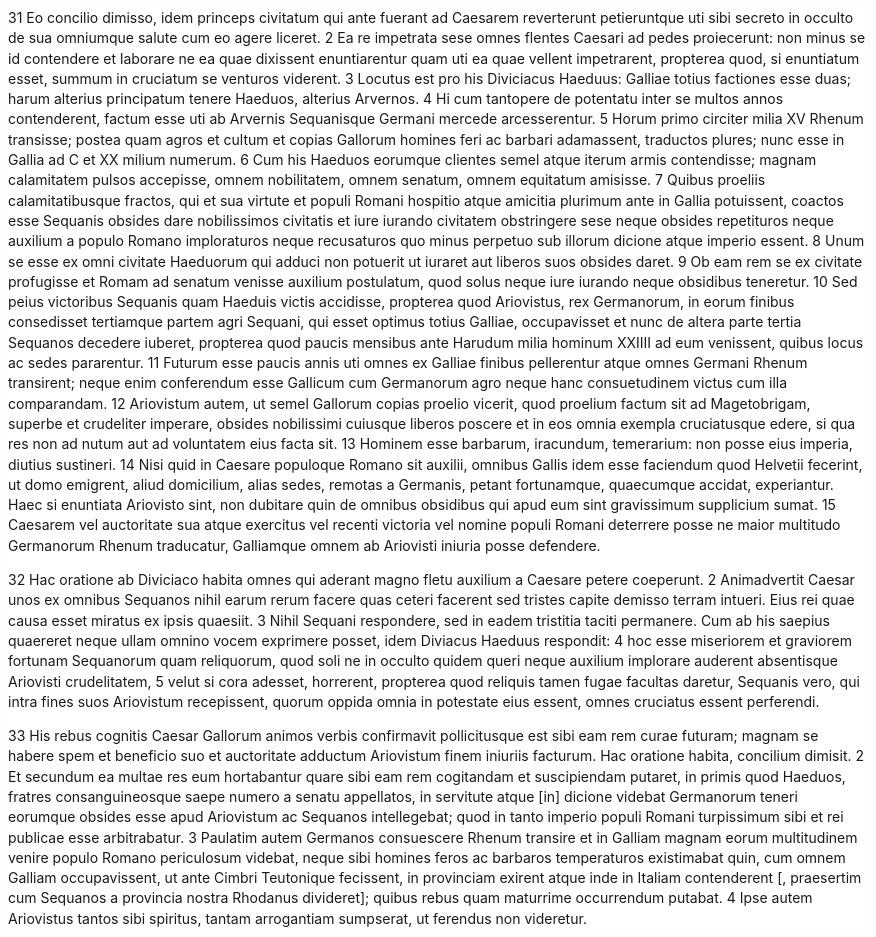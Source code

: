 31 Eo concilio dimisso, idem princeps civitatum qui ante fuerant ad Caesarem reverterunt petieruntque uti sibi secreto in occulto de sua omniumque salute cum eo agere liceret. 2 Ea re impetrata sese omnes flentes Caesari ad pedes proiecerunt: non minus se id contendere et laborare ne ea quae dixissent enuntiarentur quam uti ea quae vellent impetrarent, propterea quod, si enuntiatum esset, summum in cruciatum se venturos viderent. 3 Locutus est pro his Diviciacus Haeduus: Galliae totius factiones esse duas; harum alterius principatum tenere Haeduos, alterius Arvernos. 4 Hi cum tantopere de potentatu inter se multos annos contenderent, factum esse uti ab Arvernis Sequanisque Germani mercede arcesserentur. 5 Horum primo circiter milia XV Rhenum transisse; postea quam agros et cultum et copias Gallorum homines feri ac barbari adamassent, traductos plures; nunc esse in Gallia ad C et XX milium numerum. 6 Cum his Haeduos eorumque clientes semel atque iterum armis contendisse; magnam calamitatem pulsos accepisse, omnem nobilitatem, omnem senatum, omnem equitatum amisisse. 7 Quibus proeliis calamitatibusque fractos, qui et sua virtute et populi Romani hospitio atque amicitia plurimum ante in Gallia potuissent, coactos esse Sequanis obsides dare nobilissimos civitatis et iure iurando civitatem obstringere sese neque obsides repetituros neque auxilium a populo Romano imploraturos neque recusaturos quo minus perpetuo sub illorum dicione atque imperio essent. 8 Unum se esse ex omni civitate Haeduorum qui adduci non potuerit ut iuraret aut liberos suos obsides daret. 9 Ob eam rem se ex civitate profugisse et Romam ad senatum venisse auxilium postulatum, quod solus neque iure iurando neque obsidibus teneretur. 10 Sed peius victoribus Sequanis quam Haeduis victis accidisse, propterea quod Ariovistus, rex Germanorum, in eorum finibus consedisset tertiamque partem agri Sequani, qui esset optimus totius Galliae, occupavisset et nunc de altera parte tertia Sequanos decedere iuberet, propterea quod paucis mensibus ante Harudum milia hominum XXIIII ad eum venissent, quibus locus ac sedes pararentur. 11 Futurum esse paucis annis uti omnes ex Galliae finibus pellerentur atque omnes Germani Rhenum transirent; neque enim conferendum esse Gallicum cum Germanorum agro neque hanc consuetudinem victus cum illa comparandam. 12 Ariovistum autem, ut semel Gallorum copias proelio vicerit, quod proelium factum sit ad Magetobrigam, superbe et crudeliter imperare, obsides nobilissimi cuiusque liberos poscere et in eos omnia exempla cruciatusque edere, si qua res non ad nutum aut ad voluntatem eius facta sit. 13 Hominem esse barbarum, iracundum, temerarium: non posse eius imperia, diutius sustineri. 14 Nisi quid in Caesare populoque Romano sit auxilii, omnibus Gallis idem esse faciendum quod Helvetii fecerint, ut domo emigrent, aliud domicilium, alias sedes, remotas a Germanis, petant fortunamque, quaecumque accidat, experiantur. Haec si enuntiata Ariovisto sint, non dubitare quin de omnibus obsidibus qui apud eum sint gravissimum supplicium sumat. 15 Caesarem vel auctoritate sua atque exercitus vel recenti victoria vel nomine populi Romani deterrere posse ne maior multitudo Germanorum Rhenum traducatur, Galliamque omnem ab Ariovisti iniuria posse defendere.

32 Hac oratione ab Diviciaco habita omnes qui aderant magno fletu auxilium a Caesare petere coeperunt. 2 Animadvertit Caesar unos ex omnibus Sequanos nihil earum rerum facere quas ceteri facerent sed tristes capite demisso terram intueri. Eius rei quae causa esset miratus ex ipsis quaesiit. 3 Nihil Sequani respondere, sed in eadem tristitia taciti permanere. Cum ab his saepius quaereret neque ullam omnino vocem exprimere posset, idem Diviacus Haeduus respondit: 4 hoc esse miseriorem et graviorem fortunam Sequanorum quam reliquorum, quod soli ne in occulto quidem queri neque auxilium implorare auderent absentisque Ariovisti crudelitatem, 5 velut si cora adesset, horrerent, propterea quod reliquis tamen fugae facultas daretur, Sequanis vero, qui intra fines suos Ariovistum recepissent, quorum oppida omnia in potestate eius essent, omnes cruciatus essent perferendi.

33 His rebus cognitis Caesar Gallorum animos verbis confirmavit pollicitusque est sibi eam rem curae futuram; magnam se habere spem et beneficio suo et auctoritate adductum Ariovistum finem iniuriis facturum. Hac oratione habita, concilium dimisit. 2 Et secundum ea multae res eum hortabantur quare sibi eam rem cogitandam et suscipiendam putaret, in primis quod Haeduos, fratres consanguineosque saepe numero a senatu appellatos, in servitute atque [in] dicione videbat Germanorum teneri eorumque obsides esse apud Ariovistum ac Sequanos intellegebat; quod in tanto imperio populi Romani turpissimum sibi et rei publicae esse arbitrabatur. 3 Paulatim autem Germanos consuescere Rhenum transire et in Galliam magnam eorum multitudinem venire populo Romano periculosum videbat, neque sibi homines feros ac barbaros temperaturos existimabat quin, cum omnem Galliam occupavissent, ut ante Cimbri Teutonique fecissent, in provinciam exirent atque inde in Italiam contenderent [, praesertim cum Sequanos a provincia nostra Rhodanus divideret]; quibus rebus quam maturrime occurrendum putabat. 4 Ipse autem Ariovistus tantos sibi spiritus, tantam arrogantiam sumpserat, ut ferendus non videretur.

